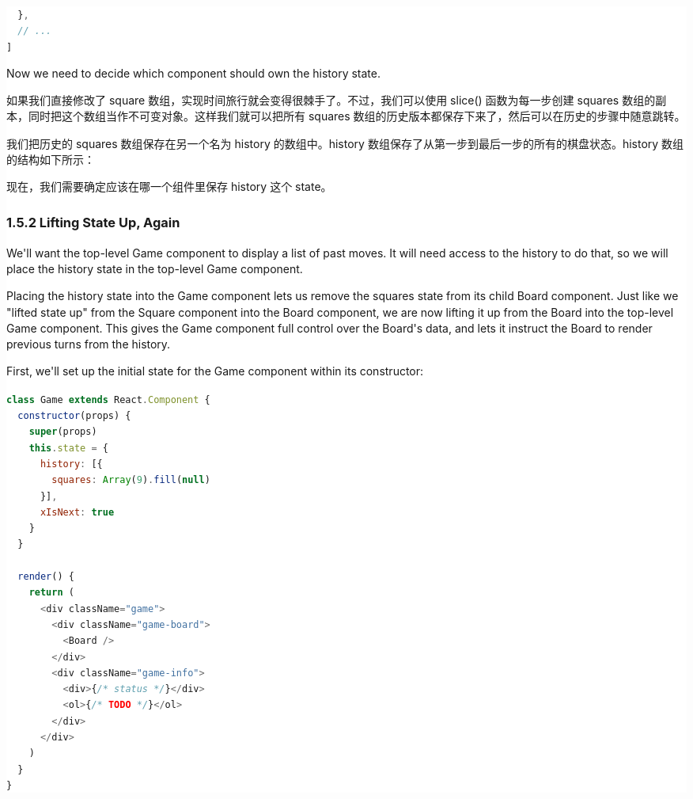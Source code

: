 ```js
  },
  // ...
]
```

Now we need to decide which component should own the history state.

如果我们直接修改了 square 数组，实现时间旅行就会变得很棘手了。不过，我们可以使用 slice() 函数为每一步创建 squares 数组的副本，同时把这个数组当作不可变对象。这样我们就可以把所有 squares 数组的历史版本都保存下来了，然后可以在历史的步骤中随意跳转。

我们把历史的 squares 数组保存在另一个名为 history 的数组中。history 数组保存了从第一步到最后一步的所有的棋盘状态。history 数组的结构如下所示：

现在，我们需要确定应该在哪一个组件里保存 history 这个 state。

### 1.5.2 Lifting State Up, Again

We'll want the top-level Game component to display a list of past moves. It will need access to the history to do that, so we will place the history state in the top-level Game component.

Placing the history state into the Game component lets us remove the squares state from its child Board component. Just like we "lifted state up" from the Square component into the Board component, we are now lifting it up from the Board into the top-level Game component. This gives the Game component full control over the Board's data, and lets it instruct the Board to render previous turns from the history.

First, we'll set up the initial state for the Game component within its constructor:

```js
class Game extends React.Component {
  constructor(props) {
    super(props)
    this.state = {
      history: [{
        squares: Array(9).fill(null)
      }],
      xIsNext: true
    }
  }
  
  render() {
    return (
      <div className="game">
        <div className="game-board">
          <Board />
        </div>
        <div className="game-info">
          <div>{/* status */}</div>
          <ol>{/* TODO */}</ol>
        </div>
      </div>
    )
  }
}
```
